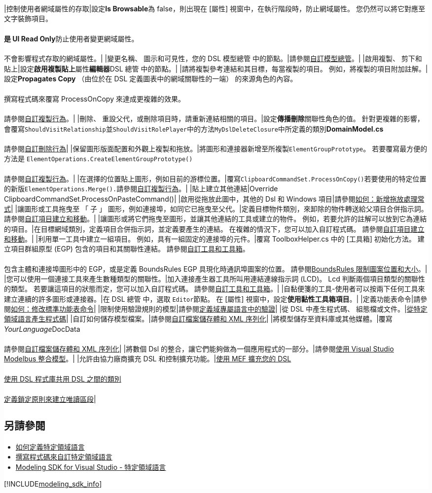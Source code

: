 |控制使用者網域屬性的存取|設定**Is Browsable**為 false，則出現在 [屬性] 視窗中，在執行階段時，防止網域屬性。 您仍然可以將它對應至文字裝飾項目。<br /><br /> **是 UI Read Only**防止使用者變更網域屬性。<br /><br /> 不會影響程式存取的網域屬性。|
|變更名稱、 圖示和可見性，您的 DSL 模型總管 中的節點。|請參閱[自訂模型總管](../modeling/customizing-the-model-explorer.md)。|
|啟用複製、 剪下和貼上|設定**啟用複製貼上**屬性**編輯器**DSL 總管 中的節點。|
|請將複製參考連結和其目標，每當複製的項目。 例如，將複製的項目附加註解。|設定**Propagates Copy** （由位於在 DSL 定義圖表中的網域關聯性的一端） 的來源角色的內容。<br /><br /> 撰寫程式碼來覆寫 ProcessOnCopy 來達成更複雜的效果。<br /><br /> 請參閱[自訂複製行為](../modeling/customizing-copy-behavior.md)。|
|刪除、 重設父代，或刪除項目時，請重新連結相關的項目。|設定**傳播刪除**關聯性角色的值。 針對更複雜的影響，會覆寫`ShouldVisitRelationship`並`ShouldVisitRolePlayer`中的方法`MyDslDeleteClosure`中所定義的類別**DomainModel.cs**<br /><br /> 請參閱[自訂刪除行為](../modeling/customizing-deletion-behavior.md)|
|保留圖形版面配置和外觀上複製和拖放。|將圖形和連接器新增至所複製`ElementGroupPrototype`。 若要覆寫最方便的方法是 `ElementOperations.CreateElementGroupPrototype()`<br /><br /> 請參閱[自訂複製行為](../modeling/customizing-copy-behavior.md)。|
|在選擇的位置貼上圖形，例如目前的游標位置。|覆寫`ClipboardCommandSet.ProcessOnCopy()`若要使用的特定位置的新版`ElementOperations.Merge().`請參閱[自訂複製行為](../modeling/customizing-copy-behavior.md)。|
|貼上建立其他連結|Override ClipboardCommandSet.ProcessOnPasteCommand()|
|啟用從拖放此圖中，其他的 Dsl 和 Windows 項目|請參閱[如何：新增拖放處理常式](../modeling/how-to-add-a-drag-and-drop-handler.md)|
|讓圖形或工具拖曳至 「 子 」 圖形，例如連接埠，如同它已拖曳至父代。|定義目標物件類別，來卸除的物件轉送給父項目合併指示詞。 請參閱[自訂項目建立和移動](../modeling/customizing-element-creation-and-movement.md)。|
|讓圖形或將它們拖曳至圖形，並讓其他連結的工具或建立的物件。 例如，若要允許的註解可以放到它為連結的項目。|在目標網域類別，定義項目合併指示詞，並定義要產生的連結。 在複雜的情況下，您可以加入自訂程式碼。 請參閱[自訂項目建立和移動](../modeling/customizing-element-creation-and-movement.md)。|
|利用單一工具中建立一組項目。 例如，具有一組固定的連接埠的元件。|覆寫 ToolboxHelper.cs 中的 [工具箱] 初始化方法。 建立項目群組原型 (EGP) 包含的項目和其關聯性連結。 請參閱[自訂工具和工具箱](../modeling/customizing-tools-and-the-toolbox.md)。<br /><br /> 包含主體和連接埠圖形中的 EGP，或是定義 BoundsRules EGP 具現化時通訊埠圖案的位置。 請參閱[BoundsRules 限制圖案位置和大小](../modeling/boundsrules-constrain-shape-location-and-size.md)。|
|您可以使用一個連接工具來產生數種類型的關聯性。|加入連接產生器工具所叫用連結連線指示詞 (LCD)。 Lcd 判斷兩個項目類型的關聯性的類型。 若要讓這項目的狀態而定，您可以加入自訂程式碼。 請參閱[自訂工具和工具箱](../modeling/customizing-tools-and-the-toolbox.md)。|
|自黏便箋的工具-使用者可以按兩下任何工具來建立連續的許多圖形或連接器。|在 DSL 總管 中，選取 `Editor`節點。 在 [屬性] 視窗中，設定**使用黏性工具箱項目**。|
|定義功能表命令|請參閱[如何：修改標準功能表命令](../modeling/how-to-modify-a-standard-menu-command-in-a-domain-specific-language.md)|
|限制使用驗證規則的模型|請參閱[定義域專屬語言中的驗證](../modeling/validation-in-a-domain-specific-language.md)|
|從 DSL 中產生程式碼、 組態檔或文件。|[從特定領域語言產生程式碼](../modeling/generating-code-from-a-domain-specific-language.md)|
|自訂如何儲存模型檔案。|請參閱[自訂檔案儲存體和 XML 序列化](../modeling/customizing-file-storage-and-xml-serialization.md)|
|將模型儲存至資料庫或其他媒體。|覆寫*YourLanguage*DocData<br /><br /> 請參閱[自訂檔案儲存體和 XML 序列化](../modeling/customizing-file-storage-and-xml-serialization.md)|
|將數個 Dsl 的整合，讓它們能夠做為一個應用程式的一部分。|請參閱[使用 Visual Studio Modelbus 整合模型](../modeling/integrating-models-by-using-visual-studio-modelbus.md)。|
|允許由協力廠商擴充 DSL 和控制擴充功能。|[使用 MEF 擴充您的 DSL](../modeling/extend-your-dsl-by-using-mef.md)<br /><br /> [使用 DSL 程式庫共用 DSL 之間的類別](../modeling/sharing-classes-between-dsls-by-using-a-dsl-library.md)<br /><br /> [定義鎖定原則來建立唯讀區段](../modeling/defining-a-locking-policy-to-create-read-only-segments.md)|

## <a name="see-also"></a>另請參閱

- [如何定義特定領域語言](../modeling/how-to-define-a-domain-specific-language.md)
- [撰寫程式碼來自訂特定領域語言](../modeling/writing-code-to-customise-a-domain-specific-language.md)
- [Modeling SDK for Visual Studio - 特定領域語言](../modeling/modeling-sdk-for-visual-studio-domain-specific-languages.md)

[!INCLUDE[modeling_sdk_info](includes/modeling_sdk_info.md)]